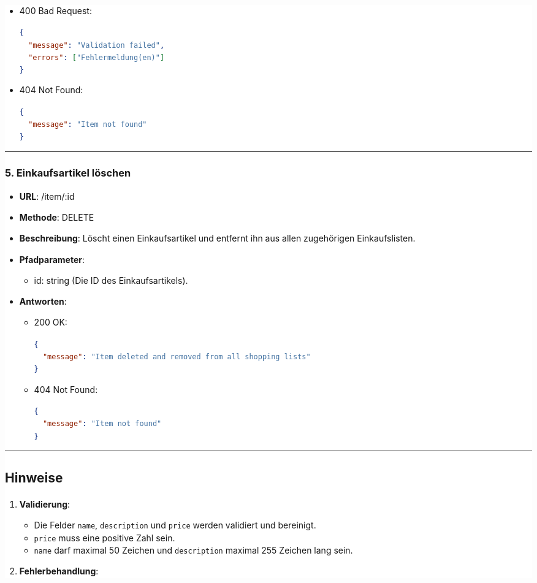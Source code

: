   - 400 Bad Request:

    ```json
    {
      "message": "Validation failed",
      "errors": ["Fehlermeldung(en)"]
    }
    ```

  - 404 Not Found:

    ```json
    {
      "message": "Item not found"
    }
    ```

---

### **5. Einkaufsartikel löschen**

- **URL**: /item/:id
- **Methode**: DELETE
- **Beschreibung**: Löscht einen Einkaufsartikel und entfernt ihn aus allen zugehörigen Einkaufslisten.
- **Pfadparameter**:
  - id: string (Die ID des Einkaufsartikels).
- **Antworten**:

  - 200 OK:

    ```json
    {
      "message": "Item deleted and removed from all shopping lists"
    }
    ```

  - 404 Not Found:

    ```json
    {
      "message": "Item not found"
    }
    ```

---

## **Hinweise**

1. **Validierung**:

   - Die Felder `name`, `description` und `price` werden validiert und bereinigt.
   - `price` muss eine positive Zahl sein.
   - `name` darf maximal 50 Zeichen und `description` maximal 255 Zeichen lang sein.

2. **Fehlerbehandlung**:
